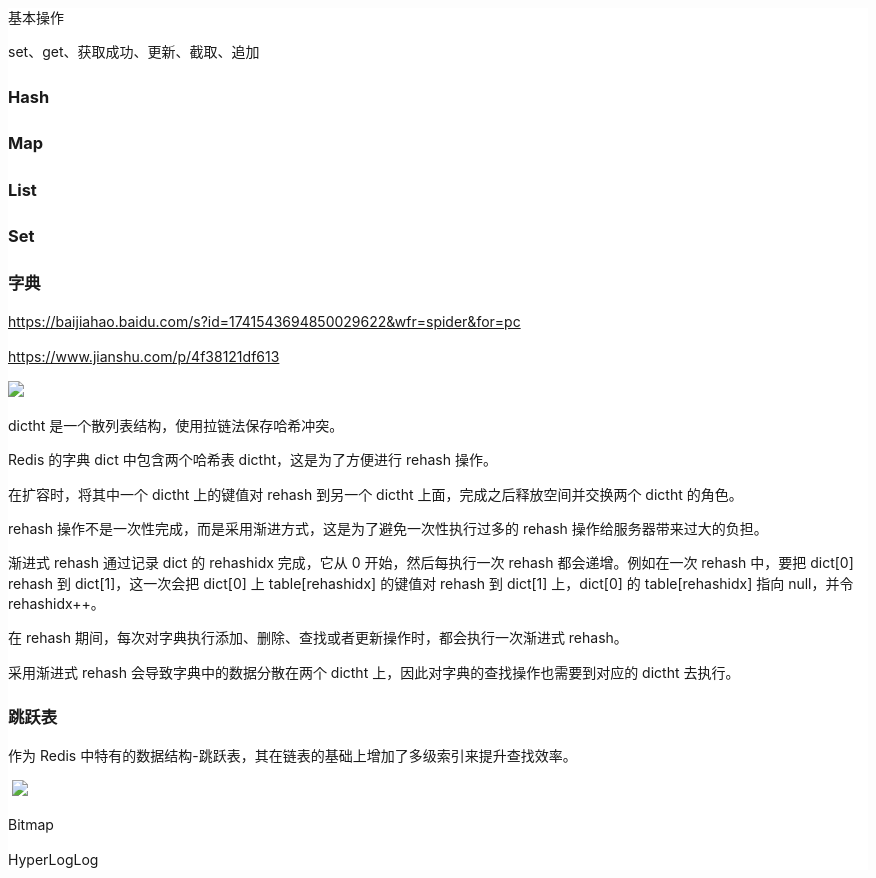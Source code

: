 

基本操作

set、get、获取成功、更新、截取、追加

### Hash



### Map



### List



### Set



### 字典

https://baijiahao.baidu.com/s?id=1741543694850029622&wfr=spider&for=pc

https://www.jianshu.com/p/4f38121df613



![](https://pics1.baidu.com/feed/cc11728b4710b912bbd8c82dba2c2d0993452227.png@f_auto?token=7d0d4d640e61512e06f365a9ab67330d)

dictht 是一个散列表结构，使用拉链法保存哈希冲突。

Redis 的字典 dict 中包含两个哈希表 dictht，这是为了方便进行 rehash 操作。

在扩容时，将其中一个 dictht 上的键值对 rehash 到另一个 dictht 上面，完成之后释放空间并交换两个 dictht 的角色。

rehash 操作不是一次性完成，而是采用渐进方式，这是为了避免一次性执行过多的 rehash 操作给服务器带来过大的负担。

渐进式 rehash 通过记录 dict 的 rehashidx 完成，它从 0 开始，然后每执行一次 rehash 都会递增。例如在一次 rehash 中，要把 dict[0] rehash 到 dict[1]，这一次会把 dict[0] 上 table[rehashidx] 的键值对 rehash 到 dict[1] 上，dict[0] 的 table[rehashidx] 指向 null，并令 rehashidx++。

在 rehash 期间，每次对字典执行添加、删除、查找或者更新操作时，都会执行一次渐进式 rehash。

采用渐进式 rehash 会导致字典中的数据分散在两个 dictht 上，因此对字典的查找操作也需要到对应的 dictht 去执行。



### 跳跃表

作为 Redis 中特有的数据结构-跳跃表，其在链表的基础上增加了多级索引来提升查找效率。

​	![](https://pics3.baidu.com/feed/dbb44aed2e738bd48d889ca8190e87df267ff908.png@f_auto?token=e9e8176e77a03ebca861cd9d45a50f96)





Bitmap

HyperLogLog

